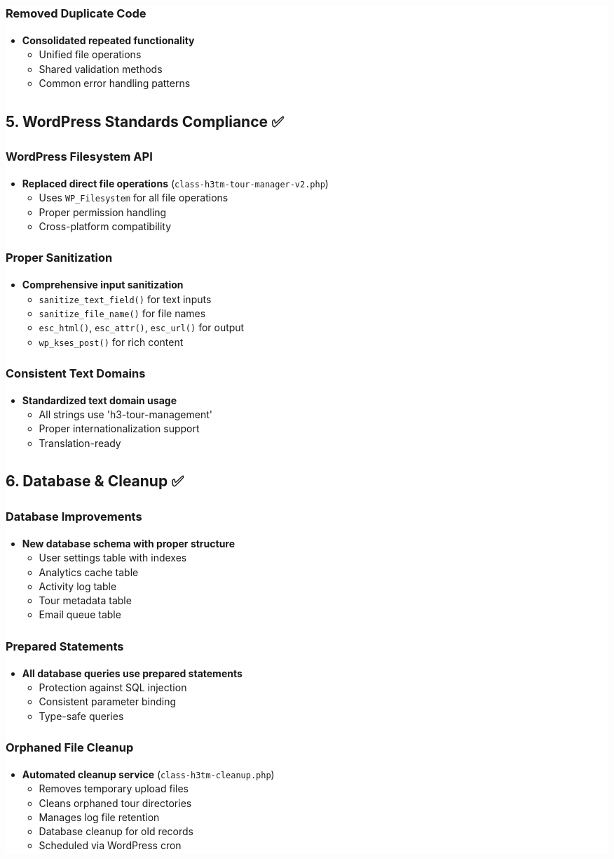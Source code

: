 ### Removed Duplicate Code
- **Consolidated repeated functionality**
  - Unified file operations
  - Shared validation methods
  - Common error handling patterns

## 5. WordPress Standards Compliance ✅

### WordPress Filesystem API
- **Replaced direct file operations** (`class-h3tm-tour-manager-v2.php`)
  - Uses `WP_Filesystem` for all file operations
  - Proper permission handling
  - Cross-platform compatibility

### Proper Sanitization
- **Comprehensive input sanitization**
  - `sanitize_text_field()` for text inputs
  - `sanitize_file_name()` for file names
  - `esc_html()`, `esc_attr()`, `esc_url()` for output
  - `wp_kses_post()` for rich content

### Consistent Text Domains
- **Standardized text domain usage**
  - All strings use 'h3-tour-management'
  - Proper internationalization support
  - Translation-ready

## 6. Database & Cleanup ✅

### Database Improvements
- **New database schema with proper structure**
  - User settings table with indexes
  - Analytics cache table
  - Activity log table
  - Tour metadata table
  - Email queue table

### Prepared Statements
- **All database queries use prepared statements**
  - Protection against SQL injection
  - Consistent parameter binding
  - Type-safe queries

### Orphaned File Cleanup
- **Automated cleanup service** (`class-h3tm-cleanup.php`)
  - Removes temporary upload files
  - Cleans orphaned tour directories
  - Manages log file retention
  - Database cleanup for old records
  - Scheduled via WordPress cron
